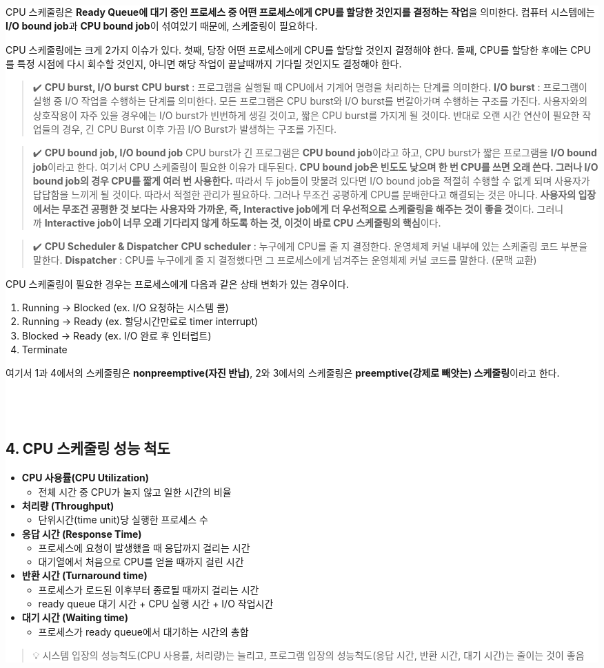 CPU 스케줄링은 **Ready Queue에 대기 중인 프로세스 중 어떤 프로세스에게 CPU를 할당한 것인지를 결정하는 작업**을 의미한다. 컴퓨터 시스템에는 **I/O bound job**과 **CPU bound job**이 섞여있기 때문에, 스케줄링이 필요하다.

CPU 스케줄링에는 크게 2가지 이슈가 있다.
첫째, 당장 어떤 프로세스에게 CPU를 할당할 것인지 결정해야 한다. 
둘째, CPU를 할당한 후에는 CPU를 특정 시점에 다시 회수할 것인지, 아니면 해당 작업이 끝날때까지 기다릴 것인지도 결정해야 한다. 

> ✔️ **CPU burst, I/O burst**
> **CPU burst** :  프로그램을 실행될 때 CPU에서 기계어 명령을 처리하는 단계를 의미한다. 
> **I/O burst** : 프로그램이 실행 중 I/O 작업을 수행하는 단계를 의미한다. 
> 모든 프로그램은 CPU burst와 I/O burst를 번갈아가며 수행하는 구조를 가진다. 
> 사용자와의 상호작용이 자주 있을 경우에는 I/O burst가 빈번하게 생길 것이고, 짧은 CPU burst를 가지게 될 것이다. 반대로 오랜 시간 연산이 필요한 작업들의 경우, 긴 CPU Burst 이후 가끔 I/O Burst가 발생하는 구조를 가진다.

> ✔️ **CPU bound job, I/O bound job**
> CPU burst가 긴 프로그램은 **CPU bound job**이라고 하고, CPU burst가 짧은 프로그램을 **I/O bound job**이라고 한다. 
> 여기서 CPU 스케줄링이 필요한 이유가 대두된다. **CPU bound job은 빈도도 낮으며 한 번 CPU를 쓰면 오래 쓴다. 그러나 I/O bound job의 경우 CPU를 짧게 여러 번 사용한다.** 따라서 두 job들이 맞물려 있다면 I/O bound job을 적절히 수행할 수 없게 되며 사용자가 답답함을 느끼게 될 것이다. 따라서 적절한 관리가 필요하다.
> 그러나 무조건 공평하게 CPU를 분배한다고 해결되는 것은 아니다. **사용자의 입장에서는 무조건 공평한 것 보다는 사용자와 가까운, 즉, Interactive job에게 더 우선적으로 스케줄링을 해주는 것이 좋을 것**이다. 그러니까 **Interactive job이 너무 오래 기다리지 않게 하도록 하는 것, 이것이 바로 CPU 스케줄링의 핵심**이다.

> ✔️ **CPU Scheduler & Dispatcher**
> **CPU scheduler** : 누구에게 CPU를 줄 지 결정한다. 운영체제 커널 내부에 있는 스케줄링 코드 부분을 말한다. 
> **Dispatcher** : CPU를 누구에게 줄 지 결정했다면 그 프로세스에게 넘겨주는 운영체제 커널 코드를 말한다. (문맥 교환)

CPU 스케줄링이 필요한 경우는 프로세스에게 다음과 같은 상태 변화가 있는 경우이다. 

1. Running -> Blocked (ex. I/O 요청하는 시스템 콜)
2. Running -> Ready (ex. 할당시간만료로 timer interrupt)
3. Blocked -> Ready (ex. I/O 완료 후 인터럽트)
4. Terminate

여기서 1과 4에서의 스케줄링은 **nonpreemptive(자진 반납)**, 2와 3에서의 스케줄링은 **preemptive(강제로 빼앗는) 스케줄링**이라고 한다.  

<br><br>

## 4.  CPU 스케줄링 성능 척도

- **CPU 사용률(CPU Utilization)**
	- 전체 시간 중 CPU가 놀지 않고 일한 시간의 비율
- **처리량 (Throughput)**
	- 단위시간(time unit)당 실행한 프로세스 수
- **응답 시간 (Response Time)**
	- 프로세스에 요청이 발생했을 때 응답까지 걸리는 시간
	- 대기열에서 처음으로 CPU를 얻을 때까지 걸린 시간
- **반환 시간 (Turnaround time)**
	- 프로세스가 로드된 이후부터 종료될 때까지 걸리는 시간
	- ready queue 대기 시간 + CPU 실행 시간 +  I/O 작업시간
- **대기 시간 (Waiting time)**
	- 프로세스가 ready queue에서 대기하는 시간의 총합

>💡 시스템 입장의 성능척도(CPU 사용률, 처리량)는 늘리고, 프로그램 입장의 성능척도(응답 시간, 반환 시간, 대기 시간)는 줄이는 것이 좋음
